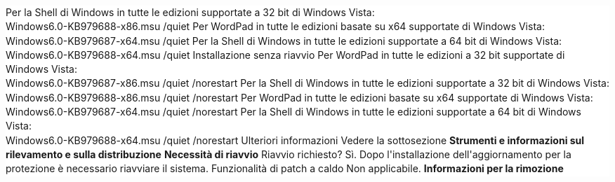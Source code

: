 <td style="border:1px solid black;"></td>
<td style="border:1px solid black;">Per la Shell di Windows in tutte le edizioni supportate a 32 bit di Windows Vista:<br />
Windows6.0-KB979688-x86.msu /quiet</td>
</tr>
<tr class="odd">
<td style="border:1px solid black;"></td>
<td style="border:1px solid black;">Per WordPad in tutte le edizioni basate su x64 supportate di Windows Vista:<br />
Windows6.0-KB979687-x64.msu /quiet</td>
</tr>
<tr class="even">
<td style="border:1px solid black;"></td>
<td style="border:1px solid black;">Per la Shell di Windows in tutte le edizioni supportate a 64 bit di Windows Vista:<br />
Windows6.0-KB979688-x64.msu /quiet</td>
</tr>
<tr class="odd">
<td style="border:1px solid black;">Installazione senza riavvio</td>
<td style="border:1px solid black;">Per WordPad in tutte le edizioni a 32 bit supportate di Windows Vista:<br />
Windows6.0-KB979687-x86.msu /quiet /norestart</td>
</tr>
<tr class="even">
<td style="border:1px solid black;"></td>
<td style="border:1px solid black;">Per la Shell di Windows in tutte le edizioni supportate a 32 bit di Windows Vista:<br />
Windows6.0-KB979688-x86.msu /quiet /norestart</td>
</tr>
<tr class="odd">
<td style="border:1px solid black;"></td>
<td style="border:1px solid black;">Per WordPad in tutte le edizioni basate su x64 supportate di Windows Vista:<br />
Windows6.0-KB979687-x64.msu /quiet /norestart</td>
</tr>
<tr class="even">
<td style="border:1px solid black;"></td>
<td style="border:1px solid black;">Per la Shell di Windows in tutte le edizioni supportate a 64 bit di Windows Vista:<br />
Windows6.0-KB979688-x64.msu /quiet /norestart</td>
</tr>
<tr class="odd">
<td style="border:1px solid black;">Ulteriori informazioni</td>
<td style="border:1px solid black;">Vedere la sottosezione <strong>Strumenti e informazioni sul rilevamento e sulla distribuzione</strong></td>
</tr>
<tr class="even">
<td style="border:1px solid black;"><strong>Necessità di riavvio</strong></td>
<td style="border:1px solid black;"></td>
</tr>
<tr class="odd">
<td style="border:1px solid black;">Riavvio richiesto?</td>
<td style="border:1px solid black;">Sì. Dopo l'installazione dell'aggiornamento per la protezione è necessario riavviare il sistema.</td>
</tr>
<tr class="even">
<td style="border:1px solid black;">Funzionalità di patch a caldo</td>
<td style="border:1px solid black;">Non applicabile.</td>
</tr>
<tr class="odd">
<td style="border:1px solid black;"><strong>Informazioni per la rimozione</strong></td>